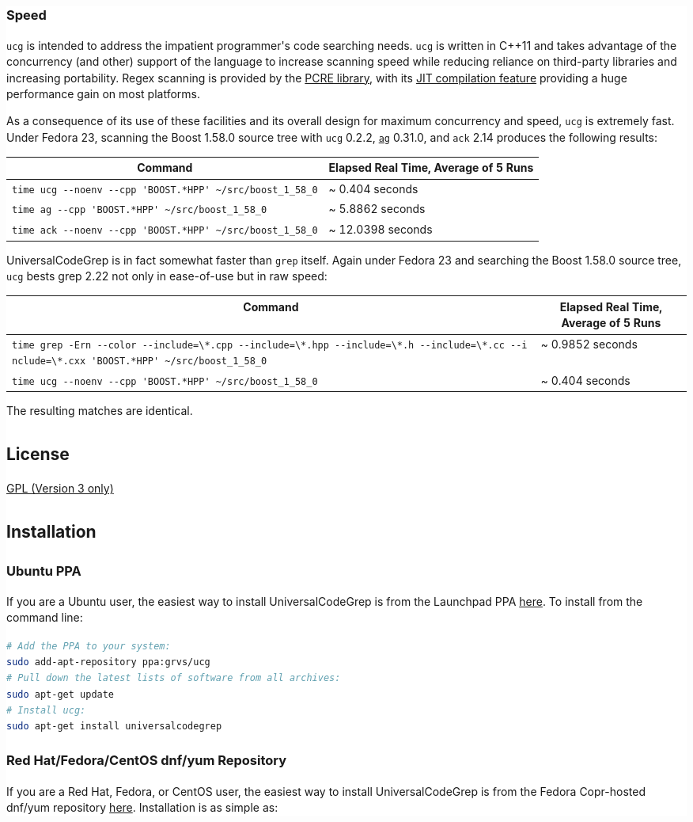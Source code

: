 ### Speed
`ucg` is intended to address the impatient programmer's code searching needs.  `ucg` is written in C++11 and takes advantage of the concurrency (and other) support of the language to increase scanning speed while reducing reliance on third-party libraries and increasing portability.  Regex scanning is provided by the [PCRE library](http://www.pcre.org/), with its [JIT compilation feature](http://www.pcre.org/original/doc/html/pcrejit.html) providing a huge performance gain on most platforms.

As a consequence of its use of these facilities and its overall design for maximum concurrency and speed, `ucg` is extremely fast.  Under Fedora 23, scanning the Boost 1.58.0 source tree with `ucg` 0.2.2, [`ag`](http://geoff.greer.fm/ag/) 0.31.0, and `ack` 2.14 produces the following results:

| Command | Elapsed Real Time, Average of 5 Runs |
|---------|-----------------------|
| `time ucg --noenv --cpp 'BOOST.*HPP' ~/src/boost_1_58_0` | ~ 0.404 seconds |
| `time ag --cpp 'BOOST.*HPP' ~/src/boost_1_58_0`  | ~ 5.8862 seconds |
| `time ack --noenv --cpp 'BOOST.*HPP' ~/src/boost_1_58_0` | ~ 12.0398 seconds |

UniversalCodeGrep is in fact somewhat faster than `grep` itself.  Again under Fedora 23 and searching the Boost 1.58.0 source tree, `ucg` bests grep 2.22 not only in ease-of-use but in raw speed:

| Command | Elapsed Real Time, Average of 5 Runs |
|---------|--------------------------------------|
| `time grep -Ern --color --include=\*.cpp --include=\*.hpp --include=\*.h --include=\*.cc --include=\*.cxx 'BOOST.*HPP' ~/src/boost_1_58_0` | ~ 0.9852 seconds |
| `time ucg --noenv --cpp 'BOOST.*HPP' ~/src/boost_1_58_0`  | ~ 0.404 seconds |

The resulting matches are identical.

## License

[GPL (Version 3 only)](https://github.com/gvansickle/ucg/blob/master/COPYING)

## Installation

### Ubuntu PPA

If you are a Ubuntu user, the easiest way to install UniversalCodeGrep is from the Launchpad PPA [here](https://launchpad.net/~grvs/+archive/ubuntu/ucg).  To install from the command line:

```sh
# Add the PPA to your system:
sudo add-apt-repository ppa:grvs/ucg
# Pull down the latest lists of software from all archives:
sudo apt-get update
# Install ucg:
sudo apt-get install universalcodegrep
```

### Red Hat/Fedora/CentOS dnf/yum Repository

If you are a Red Hat, Fedora, or CentOS user, the easiest way to install UniversalCodeGrep is from the Fedora Copr-hosted dnf/yum repository [here](https://copr.fedoraproject.org/coprs/grvs/UniversalCodeGrep).  Installation is as simple as:
